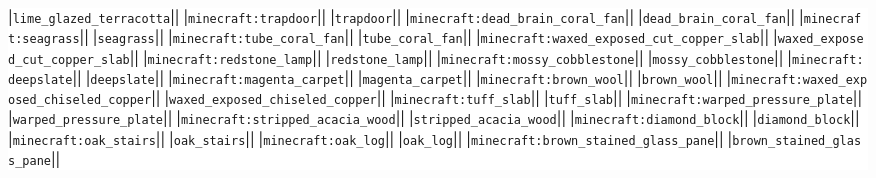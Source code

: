 |`lime_glazed_terracotta`||
|`minecraft:trapdoor`||
|`trapdoor`||
|`minecraft:dead_brain_coral_fan`||
|`dead_brain_coral_fan`||
|`minecraft:seagrass`||
|`seagrass`||
|`minecraft:tube_coral_fan`||
|`tube_coral_fan`||
|`minecraft:waxed_exposed_cut_copper_slab`||
|`waxed_exposed_cut_copper_slab`||
|`minecraft:redstone_lamp`||
|`redstone_lamp`||
|`minecraft:mossy_cobblestone`||
|`mossy_cobblestone`||
|`minecraft:deepslate`||
|`deepslate`||
|`minecraft:magenta_carpet`||
|`magenta_carpet`||
|`minecraft:brown_wool`||
|`brown_wool`||
|`minecraft:waxed_exposed_chiseled_copper`||
|`waxed_exposed_chiseled_copper`||
|`minecraft:tuff_slab`||
|`tuff_slab`||
|`minecraft:warped_pressure_plate`||
|`warped_pressure_plate`||
|`minecraft:stripped_acacia_wood`||
|`stripped_acacia_wood`||
|`minecraft:diamond_block`||
|`diamond_block`||
|`minecraft:oak_stairs`||
|`oak_stairs`||
|`minecraft:oak_log`||
|`oak_log`||
|`minecraft:brown_stained_glass_pane`||
|`brown_stained_glass_pane`||